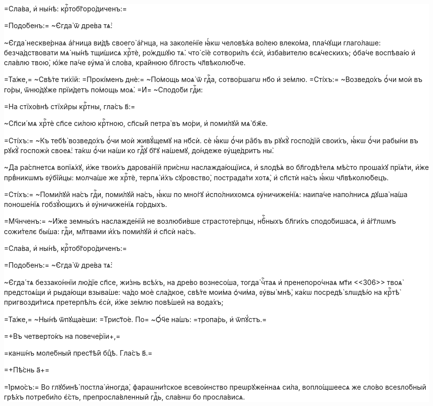 =Сла́ва, и҆ ны́нѣ: крⷭ҇тобг҃оро́диченъ:=

=Подо́бенъ:= ~Є҆гда̀ ѿ дре́ва тѧ̀:

~Є҆гда̀ нескве́рнаѧ а҆́гница ви́дѣ своего̀ а҆́гнца, на заколе́нїе ꙗ҆́кѡ
человѣ́ка во́лею влеко́ма, пла́чꙋщи глаго́лаше: безча́дствовати мѧ̀ ны́нѣ
тщи́шисѧ хрⷭ҇тѐ, ро́ждшꙋю тѧ̀. что̀ сїѐ сотвори́лъ є҆сѝ, и҆зба́вителю
всѧ́ческихъ; ѻ҆ба́че воспѣва́ю и҆ сла́влю твою̀, ю҆́же па́че ᲂу҆ма̀ и҆ сло́ва,
кра́йнюю бл҃гость чл҃вѣколю́бче.

=Та́же,= ~Свѣ́те ти́хїй: =Прокі́менъ днѐ:= ~По́мощь моѧ̀ ѿ гдⷭ҇а, сотво́ршагѡ
нб҃о и҆ зе́млю. =Сті́хъ:= ~Возведо́хъ ѻ҆́чи моѝ въ го́ры, ѿню́дꙋже прїи́детъ
по́мощь моѧ̀. =И҆= ~Сподо́би гдⷭ҇и:

=На стїхо́внѣ стїхи̑ры крⷭ҇тны, гла́съ в҃:=

~Сп҃си́ мѧ хрⷭ҇тѐ сп҃се си́лою крⷭ҇тною, сп҃сы́й петра̀ въ мо́ри, и҆ поми́лꙋй
мѧ̀ бж҃е.

=Сті́хъ:= ~Къ тебѣ̀ возведо́хъ ѻ҆́чи моѝ живꙋ́щемꙋ на нб҃сѝ. сѐ ꙗ҆́кѡ ѻ҆́чи
ра̑бъ въ рꙋкꙋ̀ госпо́дїй свои́хъ, ꙗ҆́кѡ ѻ҆́чи рабы́ни въ рꙋкꙋ̀ госпожѝ своеѧ̀:
та́кѡ ѻ҆́чи на́ши ко гдⷭ҇ꙋ бг҃ꙋ на́шемꙋ, до́ндеже ᲂу҆ще́дритъ ны̀.

~Да ра́спнетсѧ вопїѧ́хꙋ, и҆̀же твои́хъ дарова́нїй при́снѡ наслажда́ющїисѧ, и҆
ѕлодѣ́ѧ во бл҃годѣ́телѧ мѣ́сто проша́хꙋ прїѧ́ти, и҆̀же првⷣникѡмъ ᲂу҆бі̑йцы:
молча́ше же хрⷭ҇тѐ, терпѧ̀ и҆́хъ сꙋровство̀, пострада́ти хотѧ̀, и҆ сп҃стѝ на́съ
ꙗ҆́кѡ чл҃вѣколю́бецъ.

=Сті́хъ:= ~Поми́лꙋй на́съ гдⷭ҇и, поми́лꙋй на́съ, ꙗ҆́кѡ по мно́гꙋ и҆спо́лнихомсѧ
ᲂу҆ничиже́нїѧ: наипа́че напо́лнисѧ дꙋша̀ на́ша поноше́нїѧ гобзꙋ́ющихъ и҆
ᲂу҆ничиже́нїѧ го́рдыхъ.

=Мч҃нченъ:= ~И҆̀же земны́хъ наслажде́нїй не возлюби́вше страстоте́рпцы,
нбⷭ҇ныхъ бл҃ги́хъ сподо́бишасѧ, и҆ а҆́гг҃лѡмъ сожи́телє бы́ша: гдⷭ҇и, мл҃твами
и҆́хъ поми́лꙋй и҆ сп҃сѝ на́съ.

=Сла́ва, и҆ ны́нѣ, крⷭ҇тобг҃оро́диченъ:=

=Подо́бенъ:= ~Є҆гда̀ ѿ дре́ва тѧ̀:

~Є҆гда́ тѧ беззако́ннїи лю́дїе сп҃се, жи́знь всѣ́хъ, на дре́во вознесо́ша,
тогда̀ чⷭ҇таѧ и҆ пренепоро́чнаѧ мт҃и <<306>> твоѧ̀ предстоѧ́щи и҆ рыда́ющи
взыва́ше: ча́до моѐ сла́дкое, свѣ́те мои́ма ѻ҆чи́ма, ᲂу҆вы̀ мнѣ̀, ка́кѡ посредѣ̀
ѕлѡдѣ́ю на крⷭ҇тѣ̀ пригвозди́тисѧ претерпѣ́лъ є҆сѝ, и҆́же зе́млю повѣ́шей на
вода́хъ;

=Та́же,= ~Ны́нѣ ѿпꙋща́еши: =Трист҃о́е. По= ~Ѻ҆́ч҃е на́шъ: =тропа́рь, и҆
ѿпꙋ́стъ.=

=+Въ четверто́къ на повече́рїи+,=

=канѡ́нъ моле́бный прест҃ѣ́й бцⷣѣ. Гла́съ в҃.=

=+Пѣ́снь а҃+=

=І҆рмо́съ:= Во глꙋбинѣ̀ постла̀ и҆ногда̀, фараѡни́тское всево́инство
преѡрꙋже́ннаѧ си́ла, вопло́щшеесѧ же сло́во всеѕло́бный грѣ́хъ потреби́ло
є҆́сть, препросла́вленный гдⷭ҇ь, сла́внѡ бо просла́висѧ.
